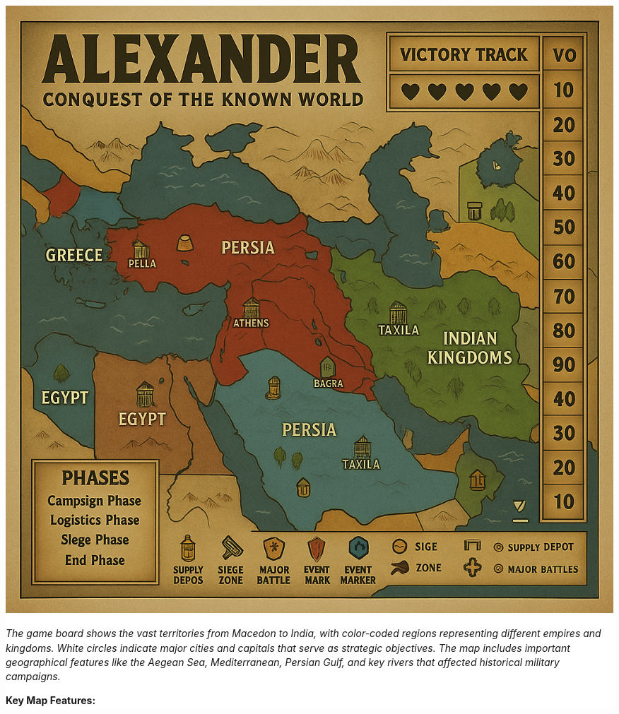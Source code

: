 ![Alexander the Great Game Map](images/alexander.png)

*The game board shows the vast territories from Macedon to India, with color-coded regions representing different empires and kingdoms. White circles indicate major cities and capitals that serve as strategic objectives. The map includes important geographical features like the Aegean Sea, Mediterranean, Persian Gulf, and key rivers that affected historical military campaigns.*

**Key Map Features:**

